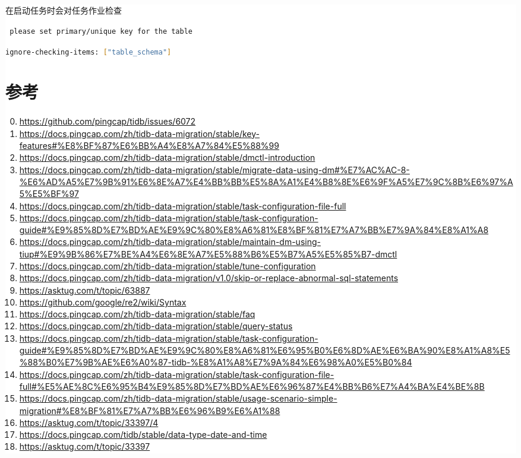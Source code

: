 在启动任务时会对任务作业检查

```bash
 please set primary/unique key for the table
```



```bash
ignore-checking-items: ["table_schema"]  
```







# 参考

0. https://github.com/pingcap/tidb/issues/6072
1. https://docs.pingcap.com/zh/tidb-data-migration/stable/key-features#%E8%BF%87%E6%BB%A4%E8%A7%84%E5%88%99
2. https://docs.pingcap.com/zh/tidb-data-migration/stable/dmctl-introduction
3. https://docs.pingcap.com/zh/tidb-data-migration/stable/migrate-data-using-dm#%E7%AC%AC-8-%E6%AD%A5%E7%9B%91%E6%8E%A7%E4%BB%BB%E5%8A%A1%E4%B8%8E%E6%9F%A5%E7%9C%8B%E6%97%A5%E5%BF%97
4. https://docs.pingcap.com/zh/tidb-data-migration/stable/task-configuration-file-full
5. https://docs.pingcap.com/zh/tidb-data-migration/stable/task-configuration-guide#%E9%85%8D%E7%BD%AE%E9%9C%80%E8%A6%81%E8%BF%81%E7%A7%BB%E7%9A%84%E8%A1%A8
6. https://docs.pingcap.com/zh/tidb-data-migration/stable/maintain-dm-using-tiup#%E9%9B%86%E7%BE%A4%E6%8E%A7%E5%88%B6%E5%B7%A5%E5%85%B7-dmctl
7. https://docs.pingcap.com/zh/tidb-data-migration/stable/tune-configuration
8. https://docs.pingcap.com/zh/tidb-data-migration/v1.0/skip-or-replace-abnormal-sql-statements
9. https://asktug.com/t/topic/63887
10. https://github.com/google/re2/wiki/Syntax
11. https://docs.pingcap.com/zh/tidb-data-migration/stable/faq
12. https://docs.pingcap.com/zh/tidb-data-migration/stable/query-status
13. https://docs.pingcap.com/zh/tidb-data-migration/stable/task-configuration-guide#%E9%85%8D%E7%BD%AE%E9%9C%80%E8%A6%81%E6%95%B0%E6%8D%AE%E6%BA%90%E8%A1%A8%E5%88%B0%E7%9B%AE%E6%A0%87-tidb-%E8%A1%A8%E7%9A%84%E6%98%A0%E5%B0%84
14. https://docs.pingcap.com/zh/tidb-data-migration/stable/task-configuration-file-full#%E5%AE%8C%E6%95%B4%E9%85%8D%E7%BD%AE%E6%96%87%E4%BB%B6%E7%A4%BA%E4%BE%8B
15. https://docs.pingcap.com/zh/tidb-data-migration/stable/usage-scenario-simple-migration#%E8%BF%81%E7%A7%BB%E6%96%B9%E6%A1%88
16. https://asktug.com/t/topic/33397/4
17. https://docs.pingcap.com/tidb/stable/data-type-date-and-time
18. https://asktug.com/t/topic/33397

